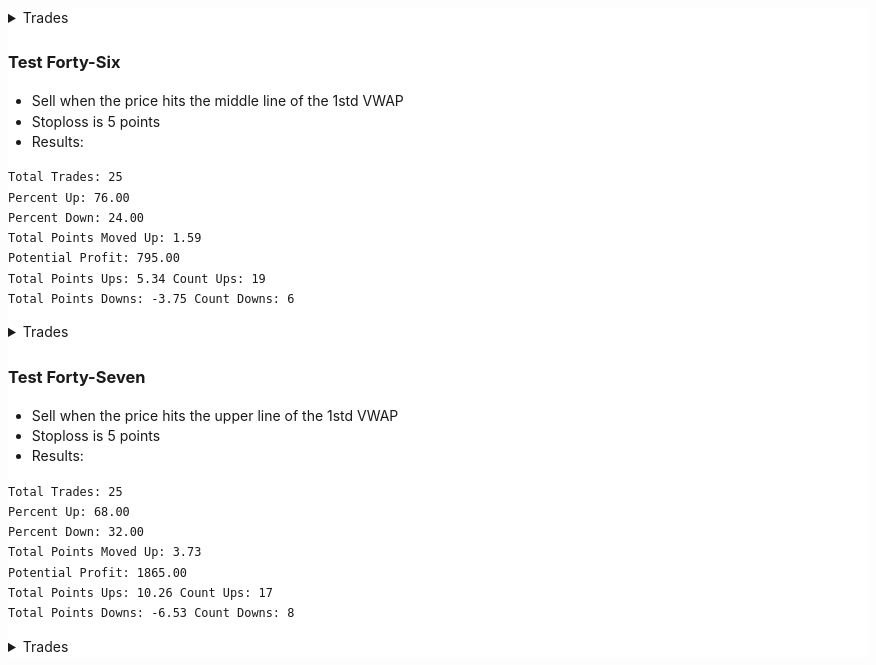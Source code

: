 <details><summary>Trades</summary></details>

### Test Forty-Six
* Sell when the price hits the middle line of the 1std VWAP
* Stoploss is 5 points
* Results:
```
Total Trades: 25
Percent Up: 76.00
Percent Down: 24.00
Total Points Moved Up: 1.59
Potential Profit: 795.00
Total Points Ups: 5.34 Count Ups: 19
Total Points Downs: -3.75 Count Downs: 6
```

<details><summary>Trades</summary></details>

### Test Forty-Seven
* Sell when the price hits the upper line of the 1std VWAP
* Stoploss is 5 points
* Results:
```
Total Trades: 25
Percent Up: 68.00
Percent Down: 32.00
Total Points Moved Up: 3.73
Potential Profit: 1865.00
Total Points Ups: 10.26 Count Ups: 17
Total Points Downs: -6.53 Count Downs: 8
```

<details><summary>Trades</summary>

<code>In: 2022-03-23 09:16:00		Out: 2022-03-23 09:45:55		Total Position Time: 29:55		Total Move Up: -0.83		Total to Date: -0.83</code> <br />
<code>In: 2022-03-25 08:18:00		Out: 2022-03-25 08:47:55		Total Position Time: 29:55		Total Move Up: -0.69		Total to Date: -1.52</code> <br />
<code>In: 2022-03-31 08:37:00		Out: 2022-03-31 08:41:10		Total Position Time: 04:10		Total Move Up: 0.56		Total to Date: -0.96</code> <br />
<code>In: 2022-03-31 09:16:00		Out: 2022-03-31 09:45:55		Total Position Time: 29:55		Total Move Up: -0.27		Total to Date: -1.23</code> <br />
<code>In: 2022-03-31 09:30:00		Out: 2022-03-31 09:59:55		Total Position Time: 29:55		Total Move Up: -0.29		Total to Date: -1.52</code> <br />
<code>In: 2022-04-27 12:07:00		Out: 2022-04-27 12:36:55		Total Position Time: 29:55		Total Move Up: -0.77		Total to Date: -2.29</code> <br />
<code>In: 2022-04-27 12:11:00		Out: 2022-04-27 12:40:55		Total Position Time: 29:55		Total Move Up: -0.83		Total to Date: -3.12</code> <br />
<code>In: 2022-05-03 11:23:00		Out: 2022-05-03 11:52:55		Total Position Time: 29:55		Total Move Up: 1.21		Total to Date: -1.91</code> <br />
<code>In: 2022-05-04 11:24:00		Out: 2022-05-04 11:27:15		Total Position Time: 03:15		Total Move Up: 0.86		Total to Date: -1.05</code> <br />
<code>In: 2022-05-13 10:49:00		Out: 2022-05-13 11:18:55		Total Position Time: 29:55		Total Move Up: -1.95		Total to Date: -3.00</code> <br />
<code>In: 2022-05-13 11:10:00		Out: 2022-05-13 11:39:55		Total Position Time: 29:55		Total Move Up: 0.30		Total to Date: -2.70</code> <br />
<code>In: 2022-05-16 07:58:00		Out: 2022-05-16 08:27:55		Total Position Time: 29:55		Total Move Up: 0.20		Total to Date: -2.50</code> <br />
<code>In: 2022-05-16 08:02:00		Out: 2022-05-16 08:31:55		Total Position Time: 29:55		Total Move Up: 0.37		Total to Date: -2.13</code> <br />
<code>In: 2022-05-24 11:57:00		Out: 2022-05-24 12:03:30		Total Position Time: 06:30		Total Move Up: 1.24		Total to Date: -0.89</code> <br />
<code>In: 2022-05-25 09:31:00		Out: 2022-05-25 10:00:55		Total Position Time: 29:55		Total Move Up: 0.12		Total to Date: -0.77</code> <br />